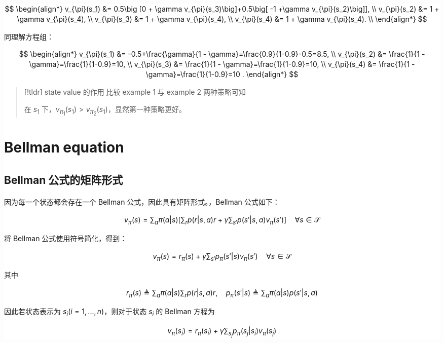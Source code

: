  $$
\begin{align*}
 v_{\pi}(s_1) &= 0.5\big [0 + \gamma v_{\pi}(s_3)\big]+0.5\big[ -1
 +\gamma v_{\pi}(s_2)\big]], \\
 v_{\pi}(s_2) &= 1 + \gamma v_{\pi}(s_4), \\
 v_{\pi}(s_3) &= 1 + \gamma v_{\pi}(s_4), \\
 v_{\pi}(s_4) &= 1 + \gamma v_{\pi}(s_4). \\
\end{align*}
$$

同理解方程组：

$$
\begin{align*}
 v_{\pi}(s_1) &= -0.5+\frac{\gamma}{1 - \gamma}=\frac{0.9}{1-0.9}-0.5=8.5, \\
  v_{\pi}(s_2) &= \frac{1}{1 - \gamma}=\frac{1}{1-0.9}=10, \\
   v_{\pi}(s_3) &= \frac{1}{1 - \gamma}=\frac{1}{1-0.9}=10, \\ 
   v_{\pi}(s_4) &= \frac{1}{1 - \gamma}=\frac{1}{1-0.9}=10 . 
\end{align*}
$$

>[!tldr] state value 的作用
>比较 example 1 与 example 2 两种策略可知
>
>在 $s_1$ 下，$v_{\pi_1}(s_1)>v_{\pi_2}(s_1)$，显然第一种策略更好。

# Bellman equation

## Bellman 公式的矩阵形式

因为每一个状态都会存在一个 Bellman 公式，因此具有矩阵形式。，Bellman 公式如下：

$$
v_{\pi}(s)=\sum_a \pi(a|s) \Bigg [\sum_r p(r|s,a)r+\gamma\sum_{s'} p(s'|s,a) v_\pi(s') \Bigg] \quad \forall s\in \mathcal{S}
$$

将 Bellman 公式使用符号简化，得到：

$$
v_{\pi}(s)=r_{\pi}(s)+\gamma\sum_{s'} p_{\pi}(s'|s) v_\pi(s') \quad \forall s\in \mathcal{S}
$$

其中

$$
r_{\pi}(s) \triangleq \sum_{a} \pi(a|s) \sum_{r} p(r|s,a) r,\quad p_{\pi}(s'|s) \triangleq \sum_{a} \pi(a|s) p(s'|s,a)
$$

因此若状态表示为 $s_i(i=1,...,n)$，则对于状态 $s_i$ 的 Bellman 方程为

$$
v_{\pi}(s_i)=r_{\pi}(s_i)+\gamma\sum_{s_j} p_{\pi}(s_j|s_i) v_\pi(s_j)
$$

